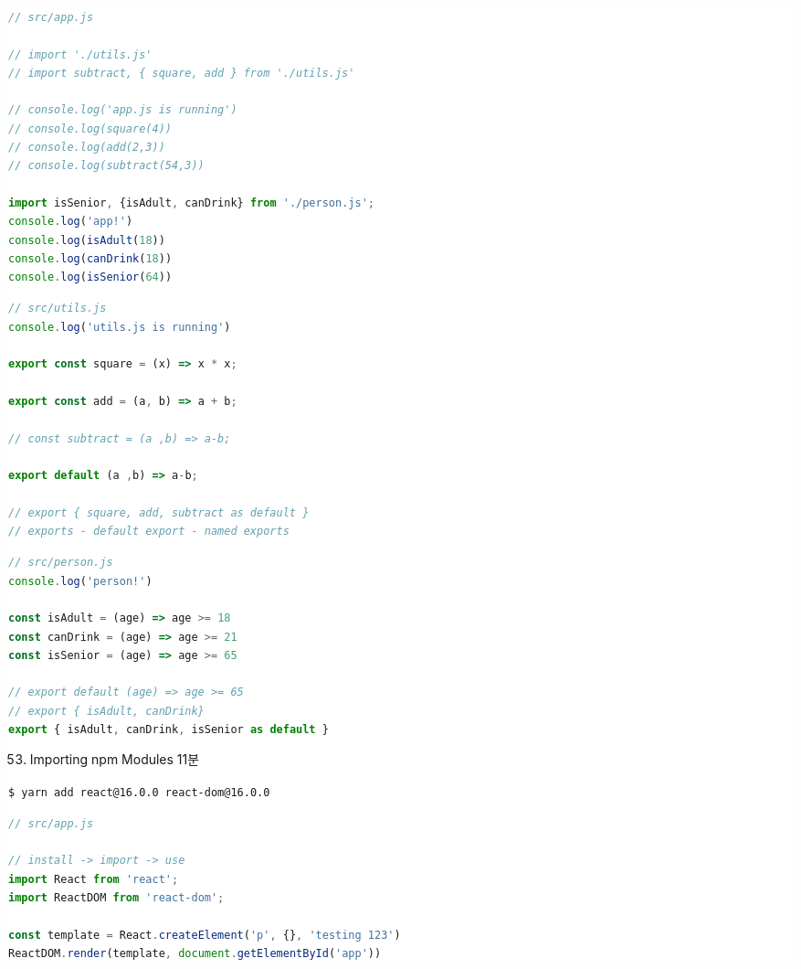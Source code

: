 
```JavaScript
// src/app.js

// import './utils.js'
// import subtract, { square, add } from './utils.js'

// console.log('app.js is running')
// console.log(square(4))
// console.log(add(2,3))
// console.log(subtract(54,3))

import isSenior, {isAdult, canDrink} from './person.js';
console.log('app!')
console.log(isAdult(18))
console.log(canDrink(18))
console.log(isSenior(64))
```

```JavaScript
// src/utils.js
console.log('utils.js is running')

export const square = (x) => x * x;

export const add = (a, b) => a + b;

// const subtract = (a ,b) => a-b;

export default (a ,b) => a-b;

// export { square, add, subtract as default }
// exports - default export - named exports
```

```JavaScript
// src/person.js
console.log('person!')

const isAdult = (age) => age >= 18
const canDrink = (age) => age >= 21
const isSenior = (age) => age >= 65

// export default (age) => age >= 65
// export { isAdult, canDrink}
export { isAdult, canDrink, isSenior as default }
```
53. Importing npm Modules
11분

```bash
$ yarn add react@16.0.0 react-dom@16.0.0
```
```JavaScript
// src/app.js

// install -> import -> use
import React from 'react';
import ReactDOM from 'react-dom';

const template = React.createElement('p', {}, 'testing 123')
ReactDOM.render(template, document.getElementById('app'))
```
